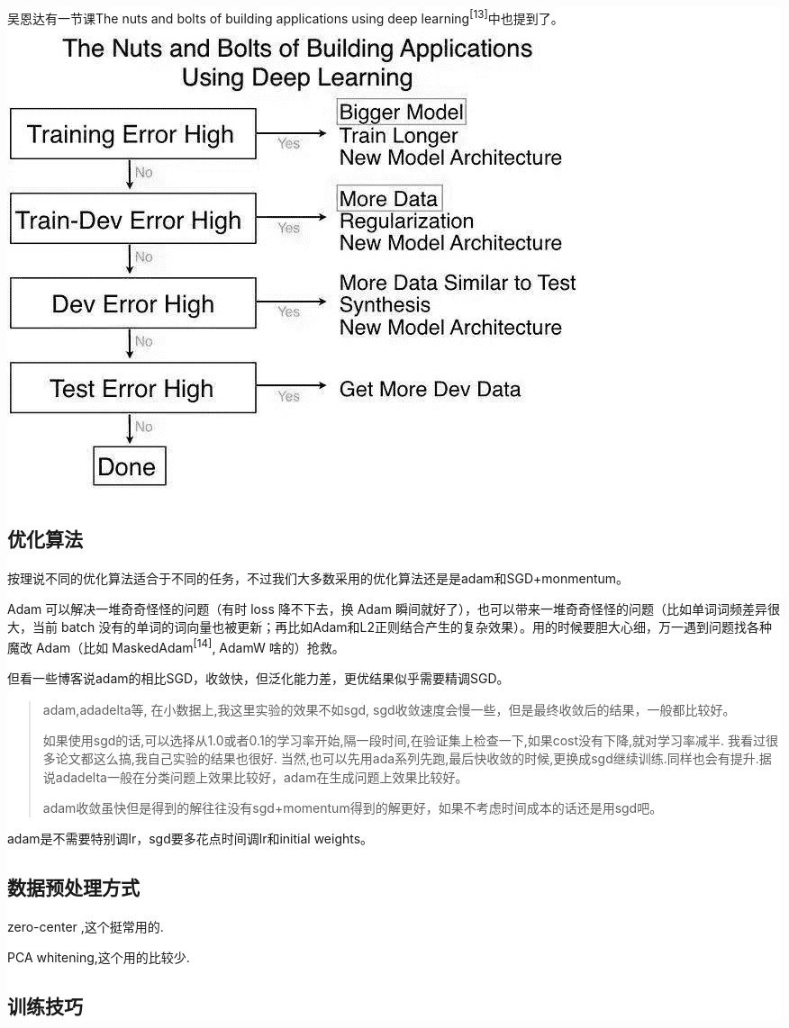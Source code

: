 吴恩达有一节课The nuts and bolts of building applications using deep learning<sup>[13]</sup>中也提到了。![](../img/dd4af0a9940cfb865b7eb16bd14789cb.png)

## 优化算法

按理说不同的优化算法适合于不同的任务，不过我们大多数采用的优化算法还是是adam和SGD+monmentum。

Adam 可以解决一堆奇奇怪怪的问题（有时 loss 降不下去，换 Adam 瞬间就好了），也可以带来一堆奇奇怪怪的问题（比如单词词频差异很大，当前 batch 没有的单词的词向量也被更新；再比如Adam和L2正则结合产生的复杂效果）。用的时候要胆大心细，万一遇到问题找各种魔改 Adam（比如 MaskedAdam<sup>[14]</sup>, AdamW 啥的）抢救。

但看一些博客说adam的相比SGD，收敛快，但泛化能力差，更优结果似乎需要精调SGD。

> adam,adadelta等, 在小数据上,我这里实验的效果不如sgd, sgd收敛速度会慢一些，但是最终收敛后的结果，一般都比较好。
> 
> 如果使用sgd的话,可以选择从1.0或者0.1的学习率开始,隔一段时间,在验证集上检查一下,如果cost没有下降,就对学习率减半. 我看过很多论文都这么搞,我自己实验的结果也很好. 当然,也可以先用ada系列先跑,最后快收敛的时候,更换成sgd继续训练.同样也会有提升.据说adadelta一般在分类问题上效果比较好，adam在生成问题上效果比较好。
> 
> adam收敛虽快但是得到的解往往没有sgd+momentum得到的解更好，如果不考虑时间成本的话还是用sgd吧。

adam是不需要特别调lr，sgd要多花点时间调lr和initial weights。

## 数据预处理方式

zero-center ,这个挺常用的.

PCA whitening,这个用的比较少.

## 训练技巧
